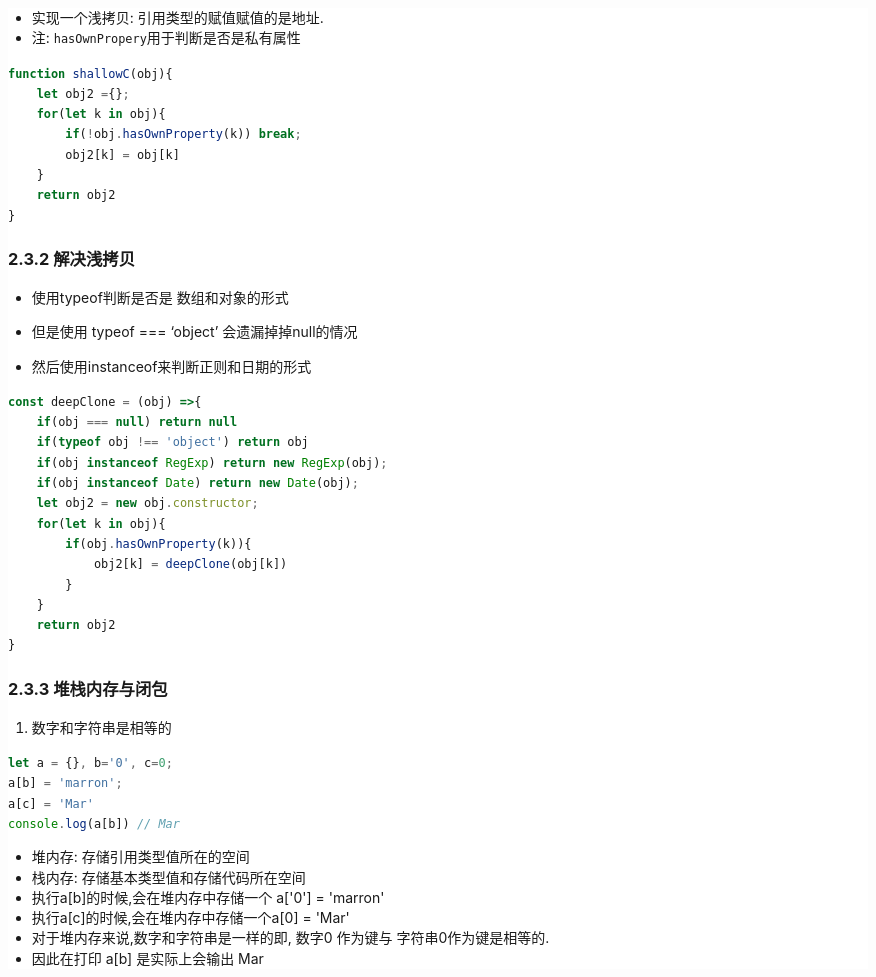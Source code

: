 - 实现一个浅拷贝: 引用类型的赋值赋值的是地址.
- 注: `hasOwnPropery`用于判断是否是私有属性

```js
function shallowC(obj){
    let obj2 ={};
    for(let k in obj){
        if(!obj.hasOwnProperty(k)) break;
        obj2[k] = obj[k]
    }
    return obj2
}
```

### 2.3.2 解决浅拷贝

- 使用typeof判断是否是 数组和对象的形式

- 但是使用 typeof === ‘object’ 会遗漏掉掉null的情况

- 然后使用instanceof来判断正则和日期的形式

```js
const deepClone = (obj) =>{
    if(obj === null) return null
    if(typeof obj !== 'object') return obj
    if(obj instanceof RegExp) return new RegExp(obj);
    if(obj instanceof Date) return new Date(obj);
    let obj2 = new obj.constructor;
    for(let k in obj){
        if(obj.hasOwnProperty(k)){
            obj2[k] = deepClone(obj[k])
        }
    }
    return obj2
}
```



### 2.3.3 堆栈内存与闭包

1. 数字和字符串是相等的

```js
let a = {}, b='0', c=0;
a[b] = 'marron';
a[c] = 'Mar'
console.log(a[b]) // Mar
```

- 堆内存: 存储引用类型值所在的空间
- 栈内存: 存储基本类型值和存储代码所在空间
- 执行a[b]的时候,会在堆内存中存储一个 a['0'] = 'marron'
- 执行a[c]的时候,会在堆内存中存储一个a[0] = 'Mar'
- 对于堆内存来说,数字和字符串是一样的即, 数字0 作为键与 字符串0作为键是相等的.
- 因此在打印 a[b] 是实际上会输出 Mar
